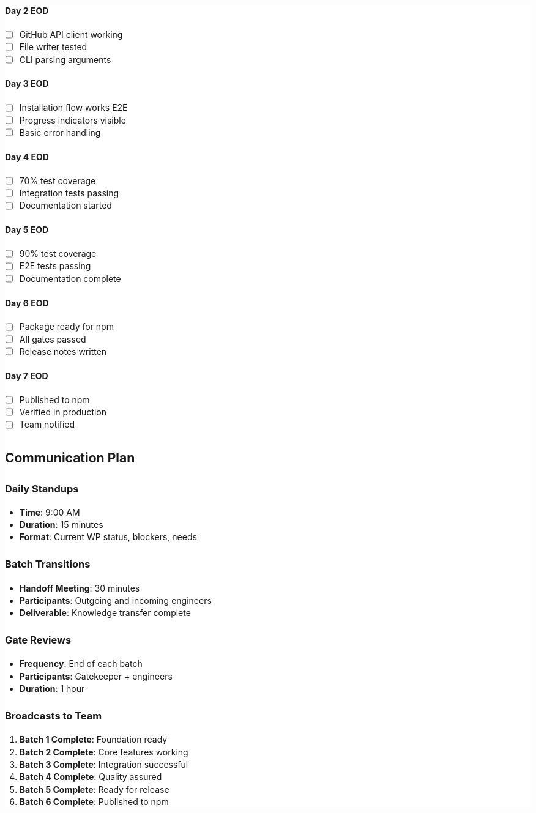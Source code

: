 #### Day 2 EOD
- [ ] GitHub API client working
- [ ] File writer tested
- [ ] CLI parsing arguments

#### Day 3 EOD
- [ ] Installation flow works E2E
- [ ] Progress indicators visible
- [ ] Basic error handling

#### Day 4 EOD
- [ ] 70% test coverage
- [ ] Integration tests passing
- [ ] Documentation started

#### Day 5 EOD
- [ ] 90% test coverage
- [ ] E2E tests passing
- [ ] Documentation complete

#### Day 6 EOD
- [ ] Package ready for npm
- [ ] All gates passed
- [ ] Release notes written

#### Day 7 EOD
- [ ] Published to npm
- [ ] Verified in production
- [ ] Team notified

## Communication Plan

### Daily Standups
- **Time**: 9:00 AM
- **Duration**: 15 minutes
- **Format**: Current WP status, blockers, needs

### Batch Transitions
- **Handoff Meeting**: 30 minutes
- **Participants**: Outgoing and incoming engineers
- **Deliverable**: Knowledge transfer complete

### Gate Reviews
- **Frequency**: End of each batch
- **Participants**: Gatekeeper + engineers
- **Duration**: 1 hour

### Broadcasts to Team
1. **Batch 1 Complete**: Foundation ready
2. **Batch 2 Complete**: Core features working
3. **Batch 3 Complete**: Integration successful
4. **Batch 4 Complete**: Quality assured
5. **Batch 5 Complete**: Ready for release
6. **Batch 6 Complete**: Published to npm
